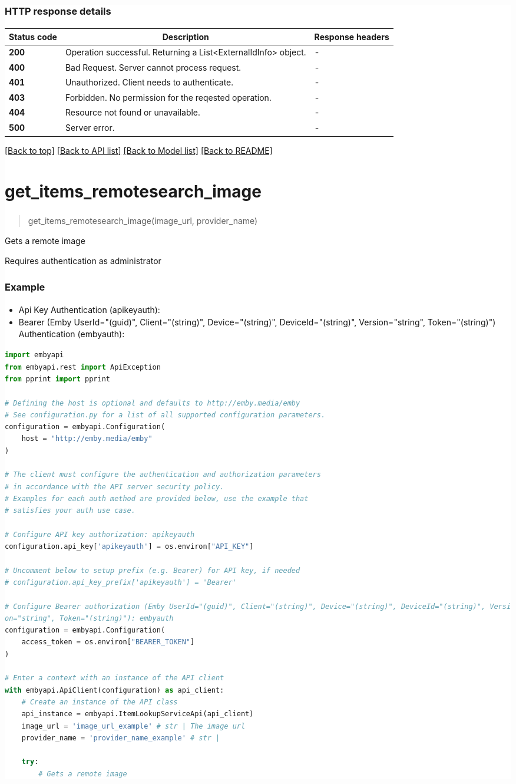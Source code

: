 ### HTTP response details

| Status code | Description | Response headers |
|-------------|-------------|------------------|
**200** | Operation successful. Returning a List&lt;ExternalIdInfo&gt; object. |  -  |
**400** | Bad Request. Server cannot process request. |  -  |
**401** | Unauthorized. Client needs to authenticate. |  -  |
**403** | Forbidden. No permission for the reqested operation. |  -  |
**404** | Resource not found or unavailable. |  -  |
**500** | Server error. |  -  |

[[Back to top]](#) [[Back to API list]](../README.md#documentation-for-api-endpoints) [[Back to Model list]](../README.md#documentation-for-models) [[Back to README]](../README.md)

# **get_items_remotesearch_image**
> get_items_remotesearch_image(image_url, provider_name)

Gets a remote image

Requires authentication as administrator

### Example

* Api Key Authentication (apikeyauth):
* Bearer (Emby UserId="(guid)", Client="(string)", Device="(string)", DeviceId="(string)", Version="string", Token="(string)") Authentication (embyauth):

```python
import embyapi
from embyapi.rest import ApiException
from pprint import pprint

# Defining the host is optional and defaults to http://emby.media/emby
# See configuration.py for a list of all supported configuration parameters.
configuration = embyapi.Configuration(
    host = "http://emby.media/emby"
)

# The client must configure the authentication and authorization parameters
# in accordance with the API server security policy.
# Examples for each auth method are provided below, use the example that
# satisfies your auth use case.

# Configure API key authorization: apikeyauth
configuration.api_key['apikeyauth'] = os.environ["API_KEY"]

# Uncomment below to setup prefix (e.g. Bearer) for API key, if needed
# configuration.api_key_prefix['apikeyauth'] = 'Bearer'

# Configure Bearer authorization (Emby UserId="(guid)", Client="(string)", Device="(string)", DeviceId="(string)", Version="string", Token="(string)"): embyauth
configuration = embyapi.Configuration(
    access_token = os.environ["BEARER_TOKEN"]
)

# Enter a context with an instance of the API client
with embyapi.ApiClient(configuration) as api_client:
    # Create an instance of the API class
    api_instance = embyapi.ItemLookupServiceApi(api_client)
    image_url = 'image_url_example' # str | The image url
    provider_name = 'provider_name_example' # str | 

    try:
        # Gets a remote image
```